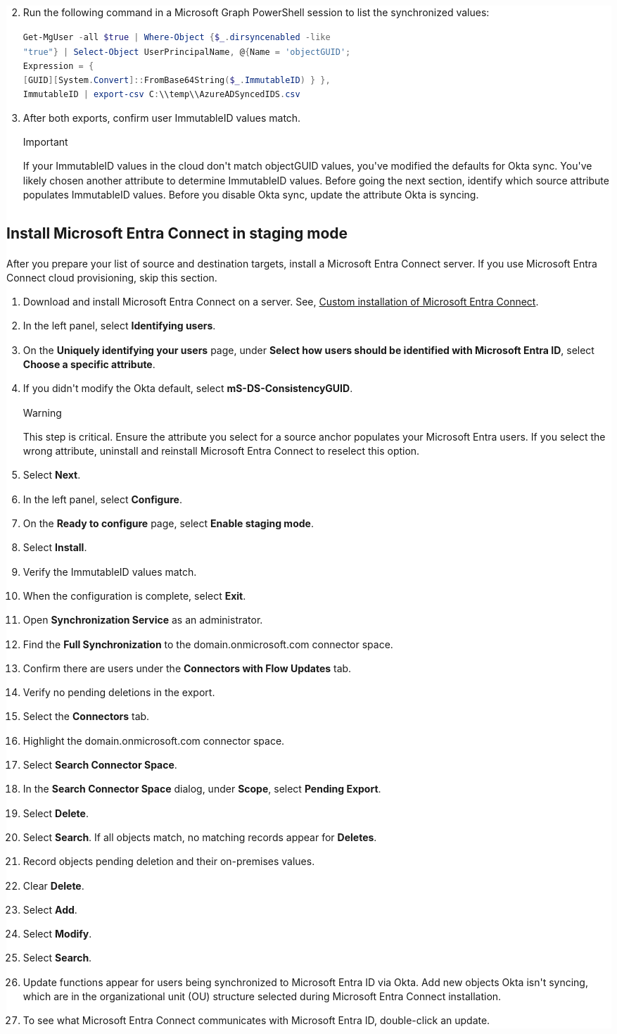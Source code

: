 2. Run the following command in a Microsoft Graph PowerShell session to list the synchronized values:

   ```powershell
   Get-MgUser -all $true | Where-Object {$_.dirsyncenabled -like
   "true"} | Select-Object UserPrincipalName, @{Name = 'objectGUID';
   Expression = {
   [GUID][System.Convert]::FromBase64String($_.ImmutableID) } },
   ImmutableID | export-csv C:\\temp\\AzureADSyncedIDS.csv
   ```

3. After both exports, confirm user ImmutableID values match.

   >[!IMPORTANT]
   >If your ImmutableID values in the cloud don't match objectGUID values, you've modified the defaults for Okta sync. You've likely chosen another attribute to determine ImmutableID values. Before going the next section, identify which source attribute populates ImmutableID values. Before you disable Okta sync, update the attribute Okta is syncing.

<a name='install-azure-ad-connect-in-staging-mode'></a>

## Install Microsoft Entra Connect in staging mode

After you prepare your list of source and destination targets, install a Microsoft Entra Connect server. If you use Microsoft Entra Connect cloud provisioning, skip this section.

1. Download and install Microsoft Entra Connect on a server. See, [Custom installation of Microsoft Entra Connect](~/identity/hybrid/connect/how-to-connect-install-custom.md).
2. In the left panel, select **Identifying users**.
3. On the **Uniquely identifying your users** page, under **Select how users should be identified with Microsoft Entra ID**, select **Choose a specific attribute**. 
4. If you didn't modify the Okta default, select **mS-DS-ConsistencyGUID**.

   >[!WARNING]
   >This step is critical. Ensure the attribute you select for a source anchor populates your Microsoft Entra users. If you select the wrong attribute, uninstall and reinstall Microsoft Entra Connect to reselect this option.
   
5. Select **Next**.
6. In the left panel, select **Configure**.
7. On the **Ready to configure** page, select **Enable staging mode**. 
8. Select **Install**.
9. Verify the ImmutableID values match.
10. When the configuration is complete, select **Exit**.
11. Open **Synchronization Service** as an administrator.
12. Find the **Full Synchronization** to the domain.onmicrosoft.com connector space. 
13. Confirm there are users under the **Connectors with Flow Updates** tab.
14. Verify no pending deletions in the export. 
15. Select the **Connectors** tab.
16. Highlight the domain.onmicrosoft.com connector space. 
17. Select **Search Connector Space**.
18. In the **Search Connector Space** dialog, under **Scope**, select **Pending Export**.
19. Select **Delete**.
20. Select **Search**. If all objects match, no matching records appear for **Deletes**. 
21. Record objects pending deletion and their on-premises values.
22. Clear **Delete**.
23. Select **Add**.
24. Select **Modify**. 
25. Select **Search**. 
26. Update functions appear for users being synchronized to Microsoft Entra ID via Okta. Add new objects Okta isn't syncing, which are in the organizational unit (OU) structure selected during Microsoft Entra Connect installation.
27. To see what Microsoft Entra Connect communicates with Microsoft Entra ID, double-click an update.
